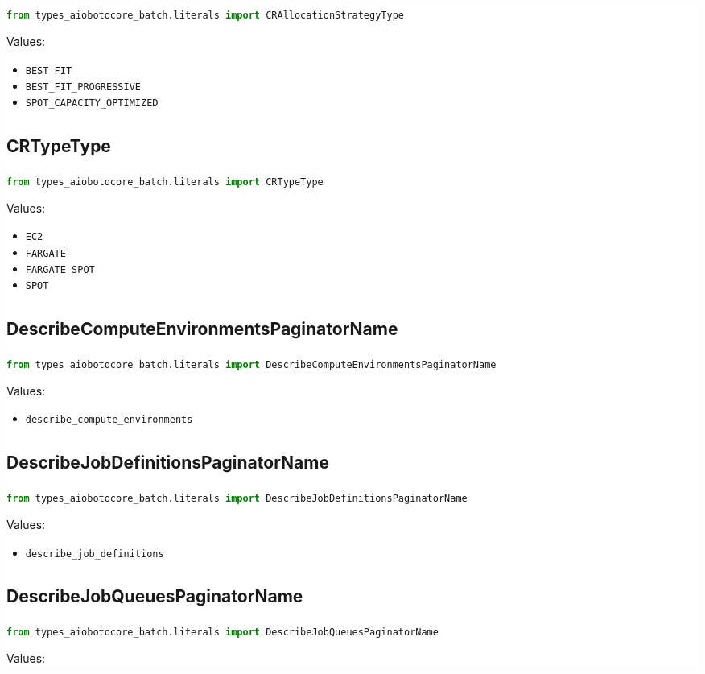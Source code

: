 ```python
from types_aiobotocore_batch.literals import CRAllocationStrategyType
```

Values:

- `BEST_FIT`
- `BEST_FIT_PROGRESSIVE`
- `SPOT_CAPACITY_OPTIMIZED`

<a id="crtypetype"></a>

## CRTypeType

```python
from types_aiobotocore_batch.literals import CRTypeType
```

Values:

- `EC2`
- `FARGATE`
- `FARGATE_SPOT`
- `SPOT`

<a id="describecomputeenvironmentspaginatorname"></a>

## DescribeComputeEnvironmentsPaginatorName

```python
from types_aiobotocore_batch.literals import DescribeComputeEnvironmentsPaginatorName
```

Values:

- `describe_compute_environments`

<a id="describejobdefinitionspaginatorname"></a>

## DescribeJobDefinitionsPaginatorName

```python
from types_aiobotocore_batch.literals import DescribeJobDefinitionsPaginatorName
```

Values:

- `describe_job_definitions`

<a id="describejobqueuespaginatorname"></a>

## DescribeJobQueuesPaginatorName

```python
from types_aiobotocore_batch.literals import DescribeJobQueuesPaginatorName
```

Values:

